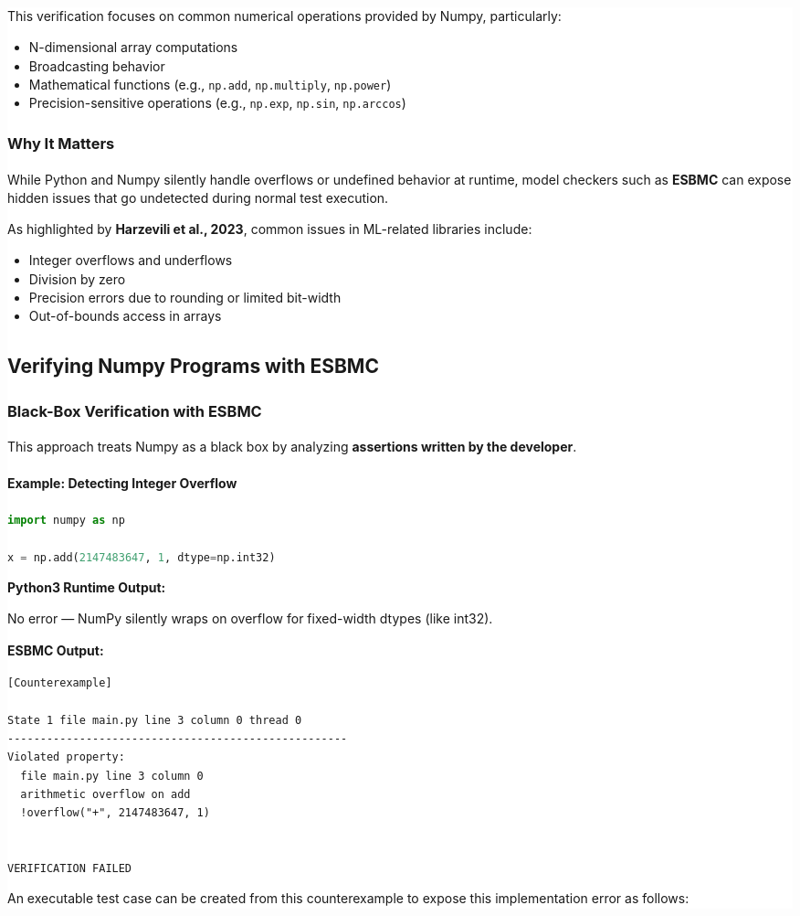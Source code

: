 This verification focuses on common numerical operations provided by Numpy, particularly:

- N-dimensional array computations  
- Broadcasting behavior  
- Mathematical functions (e.g., `np.add`, `np.multiply`, `np.power`)  
- Precision-sensitive operations (e.g., `np.exp`, `np.sin`, `np.arccos`)  

### Why It Matters

While Python and Numpy silently handle overflows or undefined behavior at runtime, model checkers such as **ESBMC** can expose hidden issues that go undetected during normal test execution.

As highlighted by **Harzevili et al., 2023**, common issues in ML-related libraries include:

- Integer overflows and underflows  
- Division by zero  
- Precision errors due to rounding or limited bit-width  
- Out-of-bounds access in arrays  

## Verifying Numpy Programs with ESBMC

### Black-Box Verification with ESBMC

This approach treats Numpy as a black box by analyzing **assertions written by the developer**.

#### Example: Detecting Integer Overflow

```python
import numpy as np

x = np.add(2147483647, 1, dtype=np.int32)
```

**Python3 Runtime Output:**

No error — NumPy silently wraps on overflow for fixed-width dtypes (like int32).

**ESBMC Output:**

```
[Counterexample]

State 1 file main.py line 3 column 0 thread 0
----------------------------------------------------
Violated property:
  file main.py line 3 column 0
  arithmetic overflow on add
  !overflow("+", 2147483647, 1)


VERIFICATION FAILED
```

An executable test case can be created from this counterexample to expose this implementation error as follows:
